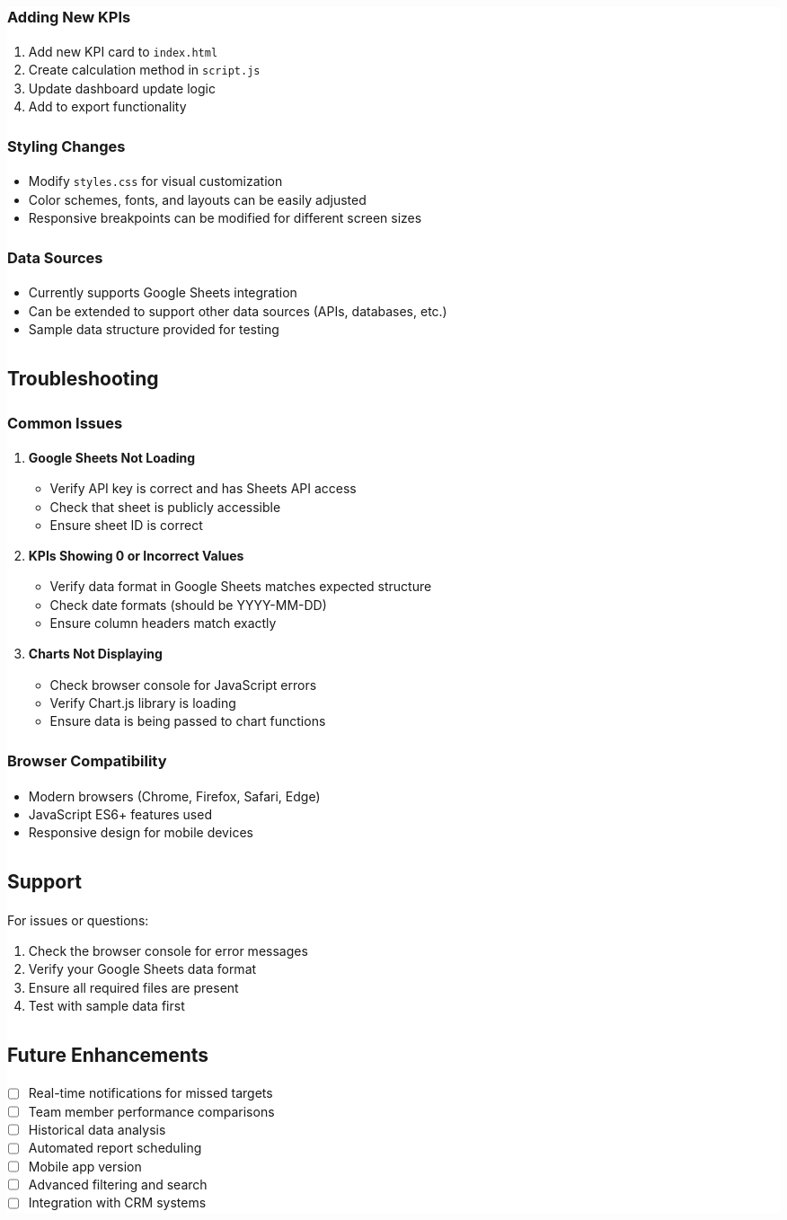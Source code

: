 ### Adding New KPIs
1. Add new KPI card to `index.html`
2. Create calculation method in `script.js`
3. Update dashboard update logic
4. Add to export functionality

### Styling Changes
- Modify `styles.css` for visual customization
- Color schemes, fonts, and layouts can be easily adjusted
- Responsive breakpoints can be modified for different screen sizes

### Data Sources
- Currently supports Google Sheets integration
- Can be extended to support other data sources (APIs, databases, etc.)
- Sample data structure provided for testing

## Troubleshooting

### Common Issues

1. **Google Sheets Not Loading**
   - Verify API key is correct and has Sheets API access
   - Check that sheet is publicly accessible
   - Ensure sheet ID is correct

2. **KPIs Showing 0 or Incorrect Values**
   - Verify data format in Google Sheets matches expected structure
   - Check date formats (should be YYYY-MM-DD)
   - Ensure column headers match exactly

3. **Charts Not Displaying**
   - Check browser console for JavaScript errors
   - Verify Chart.js library is loading
   - Ensure data is being passed to chart functions

### Browser Compatibility
- Modern browsers (Chrome, Firefox, Safari, Edge)
- JavaScript ES6+ features used
- Responsive design for mobile devices

## Support

For issues or questions:
1. Check the browser console for error messages
2. Verify your Google Sheets data format
3. Ensure all required files are present
4. Test with sample data first

## Future Enhancements

- [ ] Real-time notifications for missed targets
- [ ] Team member performance comparisons
- [ ] Historical data analysis
- [ ] Automated report scheduling
- [ ] Mobile app version
- [ ] Advanced filtering and search
- [ ] Integration with CRM systems
